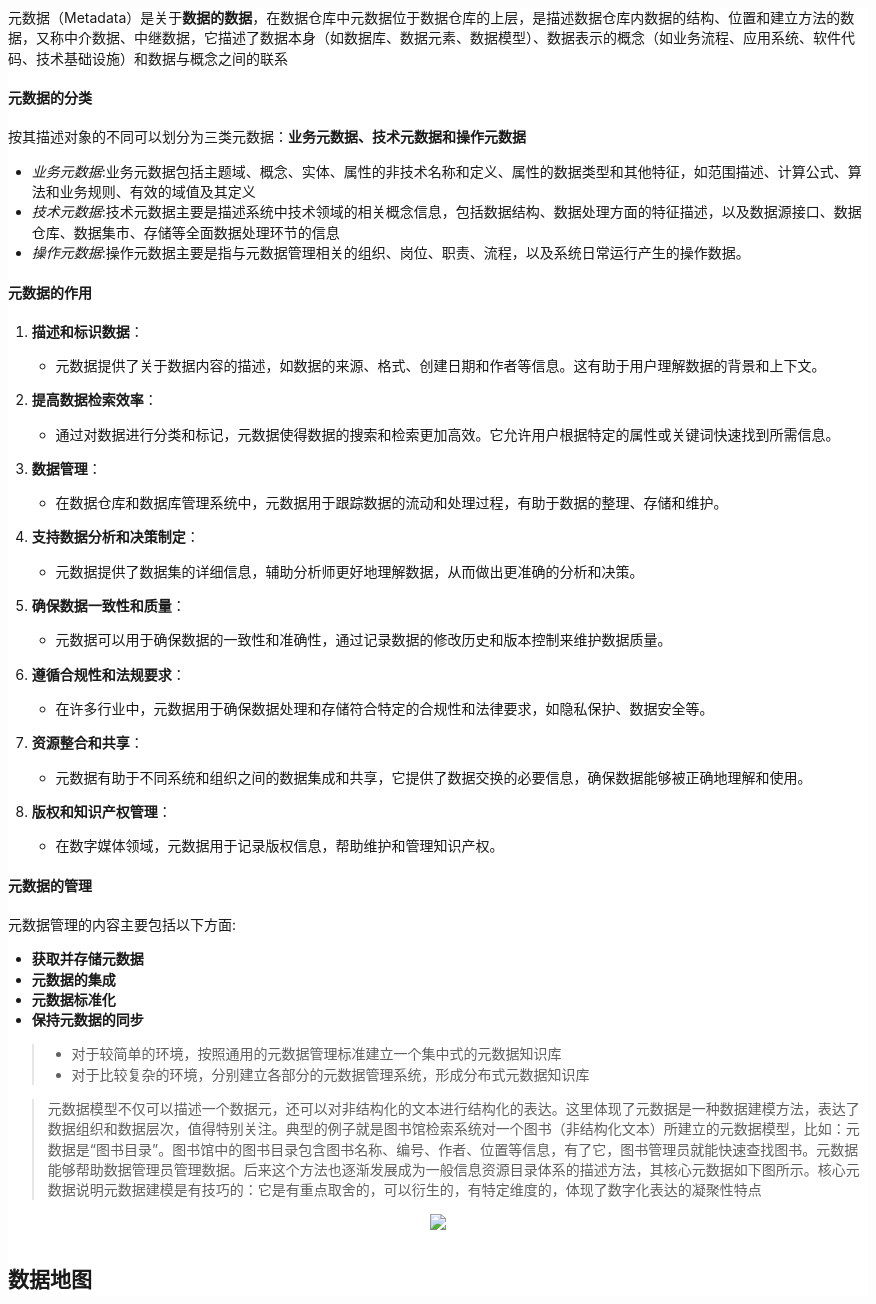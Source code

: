 元数据（Metadata）是关于**数据的数据**，在数据仓库中元数据位于数据仓库的上层，是描述数据仓库内数据的结构、位置和建立方法的数据，又称中介数据、中继数据，它描述了数据本身（如数据库、数据元素、数据模型）、数据表示的概念（如业务流程、应用系统、软件代码、技术基础设施）和数据与概念之间的联系

#### 元数据的分类

按其描述对象的不同可以划分为三类元数据：**业务元数据、技术元数据和操作元数据**

* *业务元数据*:业务元数据包括主题域、概念、实体、属性的非技术名称和定义、属性的数据类型和其他特征，如范围描述、计算公式、算法和业务规则、有效的域值及其定义
* *技术元数据*:技术元数据主要是描述系统中技术领域的相关概念信息，包括数据结构、数据处理方面的特征描述，以及数据源接口、数据仓库、数据集市、存储等全面数据处理环节的信息
* *操作元数据*:操作元数据主要是指与元数据管理相关的组织、岗位、职责、流程，以及系统日常运行产生的操作数据。

#### 元数据的作用

1. **描述和标识数据**：
   - 元数据提供了关于数据内容的描述，如数据的来源、格式、创建日期和作者等信息。这有助于用户理解数据的背景和上下文。

2. **提高数据检索效率**：
   - 通过对数据进行分类和标记，元数据使得数据的搜索和检索更加高效。它允许用户根据特定的属性或关键词快速找到所需信息。

3. **数据管理**：
   - 在数据仓库和数据库管理系统中，元数据用于跟踪数据的流动和处理过程，有助于数据的整理、存储和维护。

4. **支持数据分析和决策制定**：
   - 元数据提供了数据集的详细信息，辅助分析师更好地理解数据，从而做出更准确的分析和决策。

5. **确保数据一致性和质量**：
   - 元数据可以用于确保数据的一致性和准确性，通过记录数据的修改历史和版本控制来维护数据质量。

6. **遵循合规性和法规要求**：
   - 在许多行业中，元数据用于确保数据处理和存储符合特定的合规性和法律要求，如隐私保护、数据安全等。

7. **资源整合和共享**：
   - 元数据有助于不同系统和组织之间的数据集成和共享，它提供了数据交换的必要信息，确保数据能够被正确地理解和使用。

8. **版权和知识产权管理**：
   - 在数字媒体领域，元数据用于记录版权信息，帮助维护和管理知识产权。

#### 元数据的管理

元数据管理的内容主要包括以下方面:

* **获取并存储元数据**
* **元数据的集成**
* **元数据标准化**
* **保持元数据的同步**

> * 对于较简单的环境，按照通用的元数据管理标准建立一个集中式的元数据知识库
> * 对于比较复杂的环境，分别建立各部分的元数据管理系统，形成分布式元数据知识库

> 元数据模型不仅可以描述一个数据元，还可以对非结构化的文本进行结构化的表达。这里体现了元数据是一种数据建模方法，表达了数据组织和数据层次，值得特别关注。典型的例子就是图书馆检索系统对一个图书（非结构化文本）所建立的元数据模型，比如：元数据是“图书目录”。图书馆中的图书目录包含图书名称、编号、作者、位置等信息，有了它，图书管理员就能快速查找图书。元数据能够帮助数据管理员管理数据。后来这个方法也逐渐发展成为一般信息资源目录体系的描述方法，其核心元数据如下图所示。核心元数据说明元数据建模是有技巧的：它是有重点取舍的，可以衍生的，有特定维度的，体现了数字化表达的凝聚性特点

<center><img src='https://cdn.jsdelivr.net/gh/weno861/image/img/202402051951514.png'></center>

## **数据地图**
